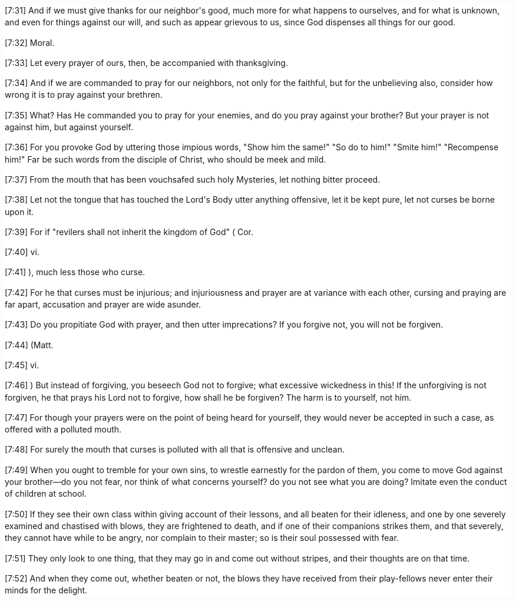 [7:31] And if we must give thanks for our neighbor's good, much more for what happens to ourselves, and for what is unknown, and even for things against our will, and such as appear grievous to us, since God dispenses all things for our good.

[7:32] Moral.

[7:33] Let every prayer of ours, then, be accompanied with thanksgiving.

[7:34] And if we are commanded to pray for our neighbors, not only for the faithful, but for the unbelieving also, consider how wrong it is to pray against your brethren.

[7:35] What? Has He commanded you to pray for your enemies, and do you pray against your brother? But your prayer is not against him, but against yourself.

[7:36] For you provoke God by uttering those impious words, "Show him the same!" "So do to him!" "Smite him!" "Recompense him!" Far be such words from the disciple of Christ, who should be meek and mild.

[7:37] From the mouth that has been vouchsafed such holy Mysteries, let nothing bitter proceed.

[7:38] Let not the tongue that has touched the Lord's Body utter anything offensive, let it be kept pure, let not curses be borne upon it.

[7:39] For if "revilers shall not inherit the kingdom of God" ( Cor.

[7:40] vi.

[7:41] ), much less those who curse.

[7:42] For he that curses must be injurious; and injuriousness and prayer are at variance with each other, cursing and praying are far apart, accusation and prayer are wide asunder.

[7:43] Do you propitiate God with prayer, and then utter imprecations? If you forgive not, you will not be forgiven.

[7:44] (Matt.

[7:45] vi.

[7:46] ) But instead of forgiving, you beseech God not to forgive; what excessive wickedness in this! If the unforgiving is not forgiven, he that prays his Lord not to forgive, how shall he be forgiven? The harm is to yourself, not him.

[7:47] For though your prayers were on the point of being heard for yourself, they would never be accepted in such a case, as offered with a polluted mouth.

[7:48] For surely the mouth that curses is polluted with all that is offensive and unclean.

[7:49] When you ought to tremble for your own sins, to wrestle earnestly for the pardon of them, you come to move God against your brother—do you not fear, nor think of what concerns yourself? do you not see what you are doing? Imitate even the conduct of children at school.

[7:50] If they see their own class within giving account of their lessons, and all beaten for their idleness, and one by one severely examined and chastised with blows, they are frightened to death, and if one of their companions strikes them, and that severely, they cannot have while to be angry, nor complain to their master; so is their soul possessed with fear.

[7:51] They only look to one thing, that they may go in and come out without stripes, and their thoughts are on that time.

[7:52] And when they come out, whether beaten or not, the blows they have received from their play-fellows never enter their minds for the delight.
